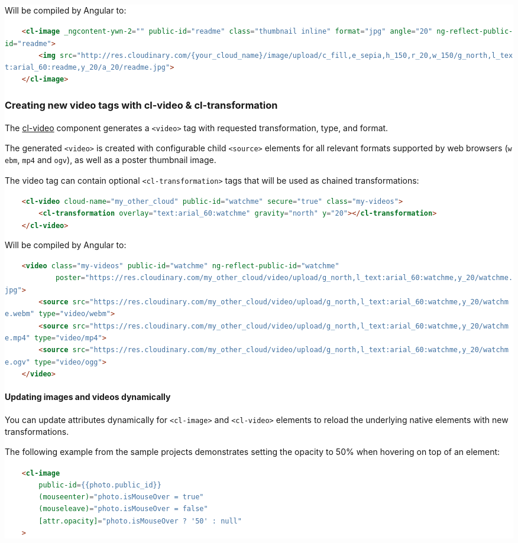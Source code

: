 Will be compiled by Angular to:

```html
    <cl-image _ngcontent-ywn-2="" public-id="readme" class="thumbnail inline" format="jpg" angle="20" ng-reflect-public-id="readme">
        <img src="http://res.cloudinary.com/{your_cloud_name}/image/upload/c_fill,e_sepia,h_150,r_20,w_150/g_north,l_text:arial_60:readme,y_20/a_20/readme.jpg">
    </cl-image>
```

### Creating new video tags with cl-video & cl-transformation ##################################

The [cl-video](src/cloudinary-video.component.ts) component generates a `<video>` tag with requested transformation, type, and format.
 
The generated `<video>` is created with configurable child `<source>` elements for all relevant formats supported by web browsers (`webm`, `mp4` and `ogv`), as well as a poster thumbnail image.

The video tag can contain optional `<cl-transformation>` tags that will be used as chained transformations:

```html
    <cl-video cloud-name="my_other_cloud" public-id="watchme" secure="true" class="my-videos">
        <cl-transformation overlay="text:arial_60:watchme" gravity="north" y="20"></cl-transformation>
    </cl-video>
```

Will be compiled by Angular to:

```html
    <video class="my-videos" public-id="watchme" ng-reflect-public-id="watchme" 
            poster="https://res.cloudinary.com/my_other_cloud/video/upload/g_north,l_text:arial_60:watchme,y_20/watchme.jpg">
        <source src="https://res.cloudinary.com/my_other_cloud/video/upload/g_north,l_text:arial_60:watchme,y_20/watchme.webm" type="video/webm">
        <source src="https://res.cloudinary.com/my_other_cloud/video/upload/g_north,l_text:arial_60:watchme,y_20/watchme.mp4" type="video/mp4">
        <source src="https://res.cloudinary.com/my_other_cloud/video/upload/g_north,l_text:arial_60:watchme,y_20/watchme.ogv" type="video/ogg">
    </video>
```

#### Updating images and videos dynamically ######################################################
You can update attributes dynamically for `<cl-image>` and `<cl-video>` elements to reload the underlying native elements with 
new transformations.
 
The following example from the sample projects demonstrates setting the opacity to 50% when hovering on top of an element:
```html
    <cl-image
        public-id={{photo.public_id}}
        (mouseenter)="photo.isMouseOver = true"
        (mouseleave)="photo.isMouseOver = false"
        [attr.opacity]="photo.isMouseOver ? '50' : null"
    >
```
